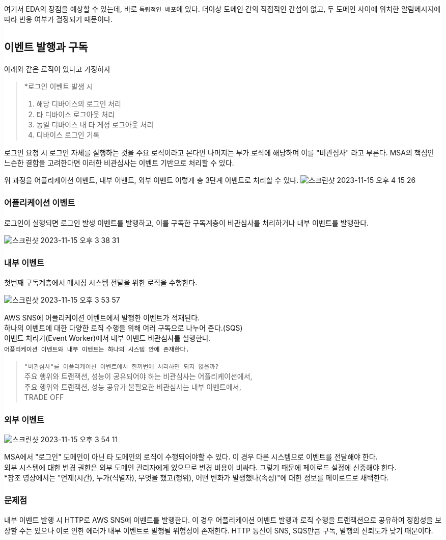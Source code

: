 여기서 EDA의 장점을 예상할 수 있는데, 바로 `독립적인 배포`에 있다. 더이상 도메인 간의 직접적인 간섭이 없고, 두 도메인 사이에 위치한 알림메시지에 따라 반응 여부가 결정되기 때문이다.

## 이벤트 발행과 구독

아래와 같은 로직이 있다고 가정하자

> \*로그인 이벤트 발생 시
>
> 1. 해당 디바이스의 로그인 처리
> 2. 타 디바이스 로그아웃 처리
> 3. 동일 디바이스 내 타 게정 로그아웃 처리
> 4. 디바이스 로그인 기록

로그인 요청 시 로그인 자체를 실행하는 것을 주요 로직이라고 본다면 나머지는 부가 로직에 해당하며 이를 "비관심사" 라고 부른다. MSA의 핵심인 느슨한 결합을 고려한다면 이러한 비관심사는 이벤트 기반으로 처리할 수 있다.

위 과정을 어플리케이션 이벤트, 내부 이벤트, 외부 이벤트 이렇게 총 3단계 이벤트로 처리할 수 있다.
<img width="1326" alt="스크린샷 2023-11-15 오후 4 15 26" src="https://github.com/issuebombom/nodejs_study_alone/assets/79882498/b2c4cee7-fed9-4fa5-bc24-7806e985cd59">

### 어플리케이션 이벤트

로그인이 실행되면 로그인 발생 이벤트를 발행하고, 이를 구독한 구독계층이 비관심사를 처리하거나 내부 이벤트를 발행한다.

<img width="603" alt="스크린샷 2023-11-15 오후 3 38 31" src="https://github.com/issuebombom/nodejs_study_alone/assets/79882498/8e299d62-22ea-44f4-8174-3af3f7eadb7f">

### 내부 이벤트

첫번째 구독계층에서 메시징 시스템 전달을 위한 로직을 수행한다.

<img width="721" alt="스크린샷 2023-11-15 오후 3 53 57" src="https://github.com/issuebombom/nodejs_study_alone/assets/79882498/fbf9108c-7cda-4747-8440-2cb4a320a9da">

AWS SNS에 어플리케이션 이벤트에서 발행한 이벤트가 적재된다.  
하나의 이벤트에 대한 다양한 로직 수행을 위해 여러 구독으로 나누어 준다.(SQS)  
이벤트 처리기(Event Worker)에서 내부 이벤트 비관심사를 실행한다.  
`어플리케이션 이벤트와 내부 이벤트는 하나의 시스템 안에 존재한다.`

> `"비관심사"를 어플리케이션 이벤트에서 한꺼번에 처리하면 되지 않을까?`  
> 주요 행위와 트랜잭션, 성능이 공유되어야 하는 비관심사는 어플리케이션에서,  
> 주요 행위와 트랜잭션, 성능 공유가 불필요한 비관심사는 내부 이벤트에서,  
> TRADE OFF

### 외부 이벤트

<img width="650" alt="스크린샷 2023-11-15 오후 3 54 11" src="https://github.com/issuebombom/nodejs_study_alone/assets/79882498/c2525327-9a63-44f5-851e-23fcf588d27a">

MSA에서 "로그인" 도메인이 아닌 타 도메인의 로직이 수행되어야할 수 있다. 이 경우 다른 시스템으로 이벤트를 전달해야 한다.  
외부 시스템에 대한 변경 권한은 외부 도메인 관리자에게 있으므로 변경 비용이 비싸다. 그렇기 때문에 페이로드 설정에 신중해야 한다.  
\*참조 영상에서는 "언제(시간), 누가(식별자), 무엇을 했고(행위), 어떤 변화가 발생했나(속성)"에 대한 정보를 페이로드로 채택한다.

### 문제점

내부 이벤트 발행 시 HTTP로 AWS SNS에 이벤트를 발행한다. 이 경우 어플리케이션 이벤트 발행과 로직 수행을 트랜잭션으로 공유하여 정합성을 보장할 수는 있으나 이로 인한 에러가 내부 이벤트로 발행될 위험성이 존재한다. HTTP 통신이 SNS, SQS만큼 구독, 발행의 신뢰도가 낮기 때문이다.
